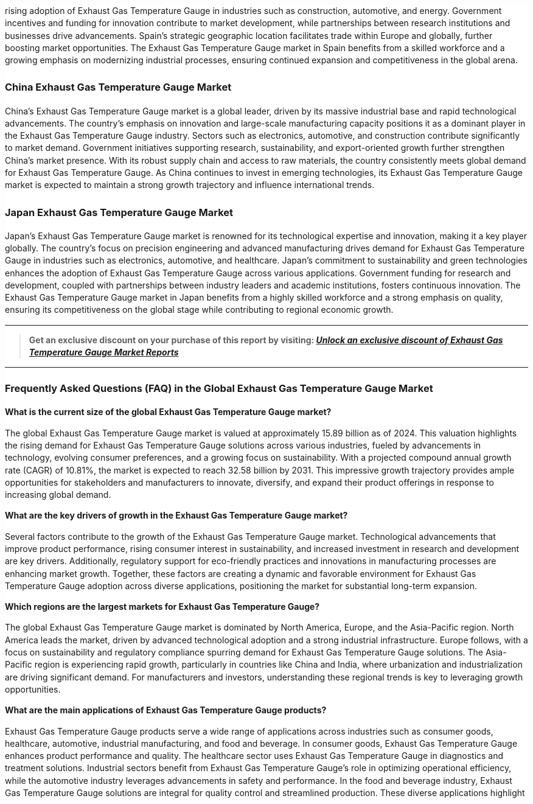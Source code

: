 rising adoption of Exhaust Gas Temperature Gauge in industries such as construction, automotive, and energy. Government incentives and funding for innovation contribute to market development, while partnerships between research institutions and businesses drive advancements. Spain&rsquo;s strategic geographic location facilitates trade within Europe and globally, further boosting market opportunities. The Exhaust Gas Temperature Gauge market in Spain benefits from a skilled workforce and a growing emphasis on modernizing industrial processes, ensuring continued expansion and competitiveness in the global arena.</p><h3>China Exhaust Gas Temperature Gauge Market</h3><p>China&rsquo;s Exhaust Gas Temperature Gauge market is a global leader, driven by its massive industrial base and rapid technological advancements. The country&rsquo;s emphasis on innovation and large-scale manufacturing capacity positions it as a dominant player in the Exhaust Gas Temperature Gauge industry. Sectors such as electronics, automotive, and construction contribute significantly to market demand. Government initiatives supporting research, sustainability, and export-oriented growth further strengthen China&rsquo;s market presence. With its robust supply chain and access to raw materials, the country consistently meets global demand for Exhaust Gas Temperature Gauge. As China continues to invest in emerging technologies, its Exhaust Gas Temperature Gauge market is expected to maintain a strong growth trajectory and influence international trends.</p><h3>Japan Exhaust Gas Temperature Gauge Market</h3><p>Japan&rsquo;s Exhaust Gas Temperature Gauge market is renowned for its technological expertise and innovation, making it a key player globally. The country&rsquo;s focus on precision engineering and advanced manufacturing drives demand for Exhaust Gas Temperature Gauge in industries such as electronics, automotive, and healthcare. Japan&rsquo;s commitment to sustainability and green technologies enhances the adoption of Exhaust Gas Temperature Gauge across various applications. Government funding for research and development, coupled with partnerships between industry leaders and academic institutions, fosters continuous innovation. The Exhaust Gas Temperature Gauge market in Japan benefits from a highly skilled workforce and a strong emphasis on quality, ensuring its competitiveness on the global stage while contributing to regional economic growth.</p><hr /><blockquote><p><strong>Get an exclusive discount on your purchase of this report by visiting: <em><a href="://marketresearchpulse.com/ask-for-discount/74496?utm_source=Github&amp;utm_medium=0112">Unlock an exclusive discount of Exhaust Gas Temperature Gauge Market Reports</a></em>&nbsp;</strong></p></blockquote><hr /><h3>Frequently Asked Questions (FAQ) in the Global Exhaust Gas Temperature Gauge Market</h3><p><strong>What is the current size of the global Exhaust Gas Temperature Gauge market?</strong></p><p>The global Exhaust Gas Temperature Gauge market is valued at approximately 15.89 billion as of 2024. This valuation highlights the rising demand for Exhaust Gas Temperature Gauge solutions across various industries, fueled by advancements in technology, evolving consumer preferences, and a growing focus on sustainability. With a projected compound annual growth rate (CAGR) of 10.81%, the market is expected to reach 32.58 billion by 2031. This impressive growth trajectory provides ample opportunities for stakeholders and manufacturers to innovate, diversify, and expand their product offerings in response to increasing global demand.</p><p><strong>What are the key drivers of growth in the Exhaust Gas Temperature Gauge market?</strong></p><p>Several factors contribute to the growth of the Exhaust Gas Temperature Gauge market. Technological advancements that improve product performance, rising consumer interest in sustainability, and increased investment in research and development are key drivers. Additionally, regulatory support for eco-friendly practices and innovations in manufacturing processes are enhancing market growth. Together, these factors are creating a dynamic and favorable environment for Exhaust Gas Temperature Gauge adoption across diverse applications, positioning the market for substantial long-term expansion.</p><p><strong>Which regions are the largest markets for Exhaust Gas Temperature Gauge?</strong></p><p>The global Exhaust Gas Temperature Gauge market is dominated by North America, Europe, and the Asia-Pacific region. North America leads the market, driven by advanced technological adoption and a strong industrial infrastructure. Europe follows, with a focus on sustainability and regulatory compliance spurring demand for Exhaust Gas Temperature Gauge solutions. The Asia-Pacific region is experiencing rapid growth, particularly in countries like China and India, where urbanization and industrialization are driving significant demand. For manufacturers and investors, understanding these regional trends is key to leveraging growth opportunities.</p><p><strong>What are the main applications of Exhaust Gas Temperature Gauge products?</strong></p><p>Exhaust Gas Temperature Gauge products serve a wide range of applications across industries such as consumer goods, healthcare, automotive, industrial manufacturing, and food and beverage. In consumer goods, Exhaust Gas Temperature Gauge enhances product performance and quality. The healthcare sector uses Exhaust Gas Temperature Gauge in diagnostics and treatment solutions. Industrial sectors benefit from Exhaust Gas Temperature Gauge&rsquo;s role in optimizing operational efficiency, while the automotive industry leverages advancements in safety and performance. In the food and beverage industry, Exhaust Gas Temperature Gauge solutions are integral for quality control and streamlined production. These diverse applications highlight